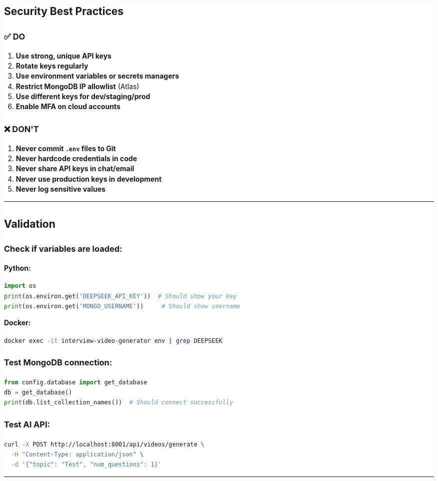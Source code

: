 
## Security Best Practices

### ✅ DO

1. **Use strong, unique API keys**
2. **Rotate keys regularly**
3. **Use environment variables or secrets managers**
4. **Restrict MongoDB IP allowlist** (Atlas)
5. **Use different keys for dev/staging/prod**
6. **Enable MFA on cloud accounts**

### ❌ DON'T

1. **Never commit `.env` files to Git**
2. **Never hardcode credentials in code**
3. **Never share API keys in chat/email**
4. **Never use production keys in development**
5. **Never log sensitive values**

---

## Validation

### Check if variables are loaded:

**Python:**
```python
import os
print(os.environ.get('DEEPSEEK_API_KEY'))  # Should show your key
print(os.environ.get('MONGO_USERNAME'))     # Should show username
```

**Docker:**
```bash
docker exec -it interview-video-generator env | grep DEEPSEEK
```

### Test MongoDB connection:

```python
from config.database import get_database
db = get_database()
print(db.list_collection_names())  # Should connect successfully
```

### Test AI API:

```bash
curl -X POST http://localhost:8001/api/videos/generate \
  -H "Content-Type: application/json" \
  -d '{"topic": "Test", "num_questions": 1}'
```

---